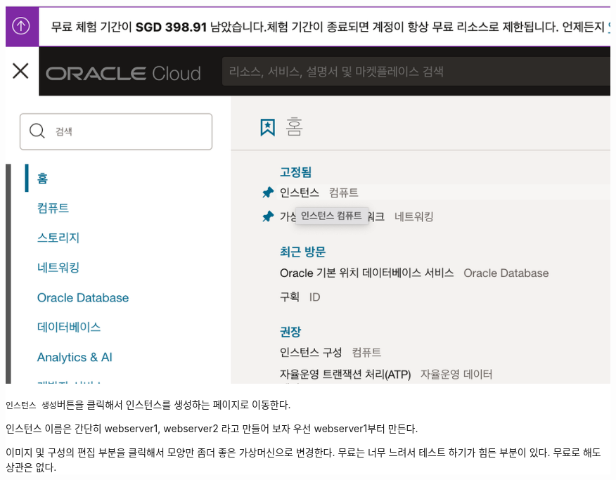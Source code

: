 ![](/content/images/2024/08/DraggedImage-20.png)

`인스턴스 생성`버튼을 클릭해서 인스턴스를 생성하는 페이지로 이동한다.

인스턴스 이름은 간단히 webserver1, webserver2 라고 만들어 보자 우선 webserver1부터 만든다.

이미지 및 구성의 편집 부분을 클릭해서 모양만 좀더 좋은 가상머신으로 변경한다. 무료는 너무 느려서 테스트 하기가 힘든 부분이 있다. 무료로 해도 상관은 없다.

